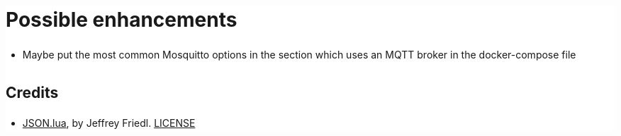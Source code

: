 
# Possible enhancements

- Maybe put the most common Mosquitto options in the section which uses an MQTT broker in the docker-compose file

## Credits

- [JSON.lua](http://regex.info/blog/lua/json), by Jeffrey Friedl. [LICENSE](https://creativecommons.org/licenses/by/3.0/)
